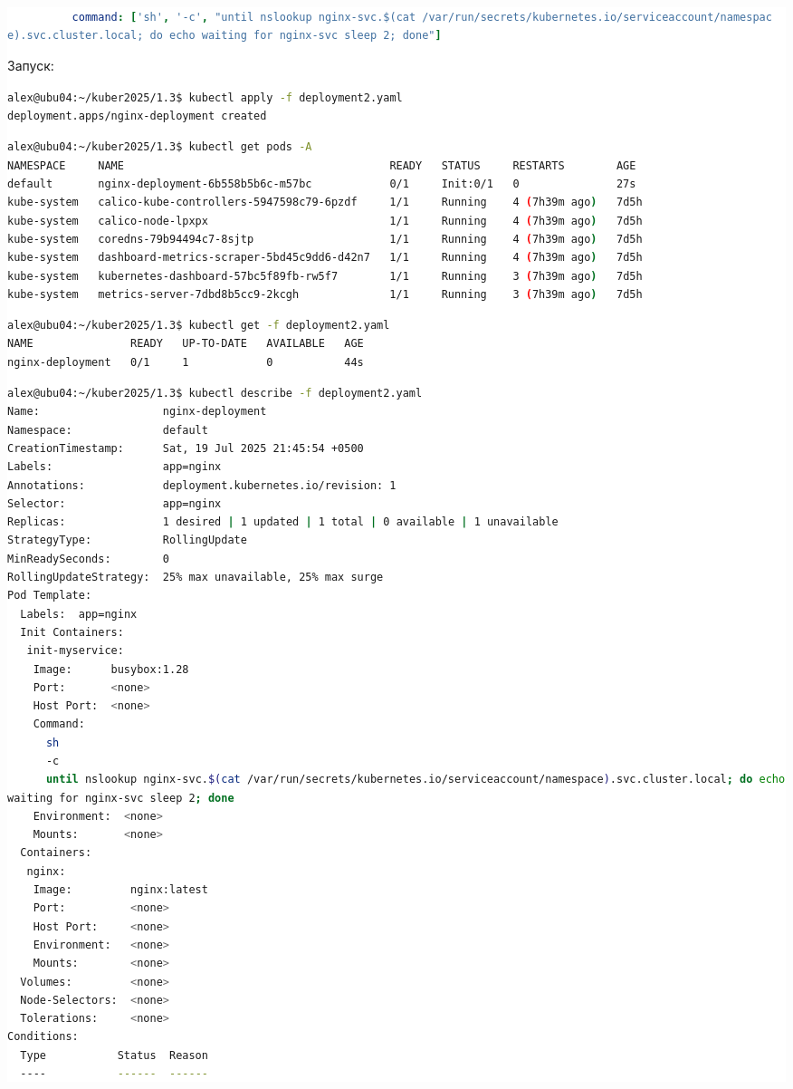 ```yaml
          command: ['sh', '-c', "until nslookup nginx-svc.$(cat /var/run/secrets/kubernetes.io/serviceaccount/namespace).svc.cluster.local; do echo waiting for nginx-svc sleep 2; done"]
```

Запуск:
```bash
alex@ubu04:~/kuber2025/1.3$ kubectl apply -f deployment2.yaml 
deployment.apps/nginx-deployment created
```

```bash
alex@ubu04:~/kuber2025/1.3$ kubectl get pods -A
NAMESPACE     NAME                                         READY   STATUS     RESTARTS        AGE
default       nginx-deployment-6b558b5b6c-m57bc            0/1     Init:0/1   0               27s
kube-system   calico-kube-controllers-5947598c79-6pzdf     1/1     Running    4 (7h39m ago)   7d5h
kube-system   calico-node-lpxpx                            1/1     Running    4 (7h39m ago)   7d5h
kube-system   coredns-79b94494c7-8sjtp                     1/1     Running    4 (7h39m ago)   7d5h
kube-system   dashboard-metrics-scraper-5bd45c9dd6-d42n7   1/1     Running    4 (7h39m ago)   7d5h
kube-system   kubernetes-dashboard-57bc5f89fb-rw5f7        1/1     Running    3 (7h39m ago)   7d5h
kube-system   metrics-server-7dbd8b5cc9-2kcgh              1/1     Running    3 (7h39m ago)   7d5h
```
```bash
alex@ubu04:~/kuber2025/1.3$ kubectl get -f deployment2.yaml 
NAME               READY   UP-TO-DATE   AVAILABLE   AGE
nginx-deployment   0/1     1            0           44s
```
```bash
alex@ubu04:~/kuber2025/1.3$ kubectl describe -f deployment2.yaml 
Name:                   nginx-deployment
Namespace:              default
CreationTimestamp:      Sat, 19 Jul 2025 21:45:54 +0500
Labels:                 app=nginx
Annotations:            deployment.kubernetes.io/revision: 1
Selector:               app=nginx
Replicas:               1 desired | 1 updated | 1 total | 0 available | 1 unavailable
StrategyType:           RollingUpdate
MinReadySeconds:        0
RollingUpdateStrategy:  25% max unavailable, 25% max surge
Pod Template:
  Labels:  app=nginx
  Init Containers:
   init-myservice:
    Image:      busybox:1.28
    Port:       <none>
    Host Port:  <none>
    Command:
      sh
      -c
      until nslookup nginx-svc.$(cat /var/run/secrets/kubernetes.io/serviceaccount/namespace).svc.cluster.local; do echo waiting for nginx-svc sleep 2; done
    Environment:  <none>
    Mounts:       <none>
  Containers:
   nginx:
    Image:         nginx:latest
    Port:          <none>
    Host Port:     <none>
    Environment:   <none>
    Mounts:        <none>
  Volumes:         <none>
  Node-Selectors:  <none>
  Tolerations:     <none>
Conditions:
  Type           Status  Reason
  ----           ------  ------
```